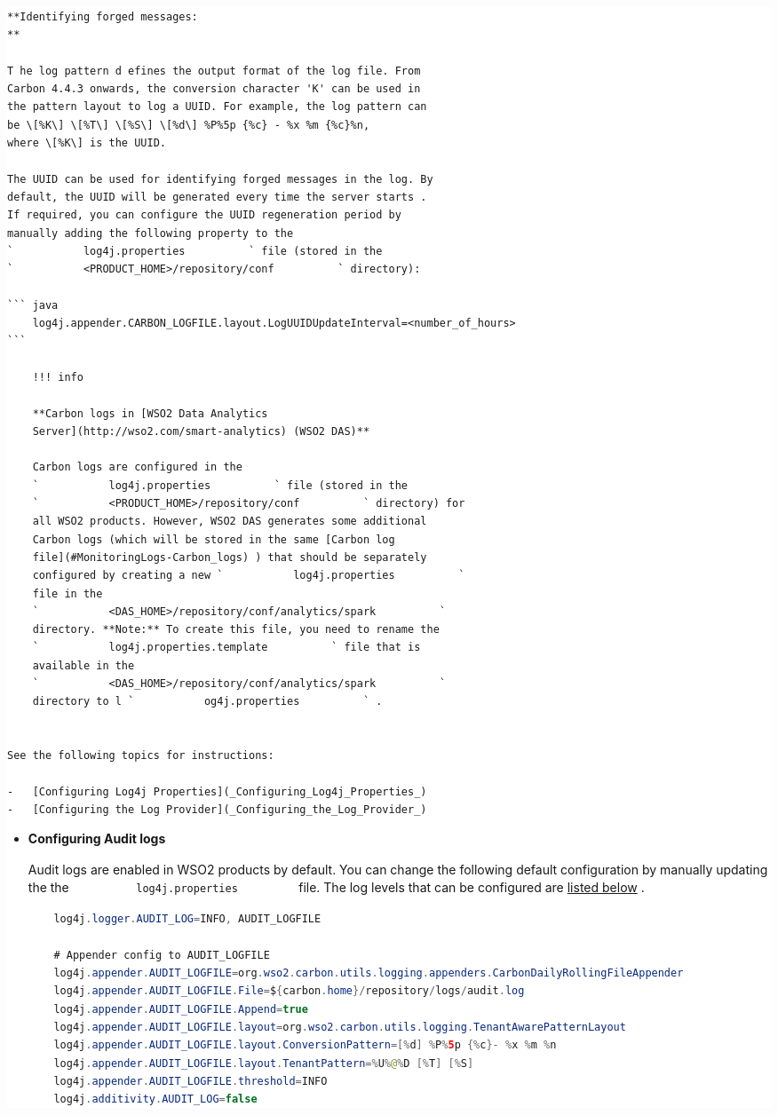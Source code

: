     **Identifying forged messages:  
    **

    T he log pattern d efines the output format of the log file. From
    Carbon 4.4.3 onwards, the conversion character 'K' can be used in
    the pattern layout to log a UUID. For example, the log pattern can
    be \[%K\] \[%T\] \[%S\] \[%d\] %P%5p {%c} - %x %m {%c}%n,
    where \[%K\] is the UUID.

    The UUID can be used for identifying forged messages in the log. By
    default, the UUID will be generated every time the server starts .
    If required, you can configure the UUID regeneration period by
    manually adding the following property to the
    `           log4j.properties          ` file (stored in the
    `           <PRODUCT_HOME>/repository/conf          ` directory):

    ``` java
        log4j.appender.CARBON_LOGFILE.layout.LogUUIDUpdateInterval=<number_of_hours>
    ```

        !!! info
    
        **Carbon logs in [WSO2 Data Analytics
        Server](http://wso2.com/smart-analytics) (WSO2 DAS)**
    
        Carbon logs are configured in the
        `           log4j.properties          ` file (stored in the
        `           <PRODUCT_HOME>/repository/conf          ` directory) for
        all WSO2 products. However, WSO2 DAS generates some additional
        Carbon logs (which will be stored in the same [Carbon log
        file](#MonitoringLogs-Carbon_logs) ) that should be separately
        configured by creating a new `           log4j.properties          `
        file in the
        `           <DAS_HOME>/repository/conf/analytics/spark          `
        directory. **Note:** To create this file, you need to rename the
        `           log4j.properties.template          ` file that is
        available in the
        `           <DAS_HOME>/repository/conf/analytics/spark          `
        directory to l `           og4j.properties          ` .
    

    See the following topics for instructions:

    -   [Configuring Log4j Properties](_Configuring_Log4j_Properties_)
    -   [Configuring the Log Provider](_Configuring_the_Log_Provider_)

-   **Configuring Audit logs**

    Audit logs are enabled in WSO2 products by default. You can change
    the following default configuration by manually updating the the
    `           log4j.properties          ` file. The log levels that
    can be configured are [listed below](#MonitoringLogs-log4j_levels) .

    ``` java
        log4j.logger.AUDIT_LOG=INFO, AUDIT_LOGFILE
         
        # Appender config to AUDIT_LOGFILE
        log4j.appender.AUDIT_LOGFILE=org.wso2.carbon.utils.logging.appenders.CarbonDailyRollingFileAppender
        log4j.appender.AUDIT_LOGFILE.File=${carbon.home}/repository/logs/audit.log
        log4j.appender.AUDIT_LOGFILE.Append=true
        log4j.appender.AUDIT_LOGFILE.layout=org.wso2.carbon.utils.logging.TenantAwarePatternLayout
        log4j.appender.AUDIT_LOGFILE.layout.ConversionPattern=[%d] %P%5p {%c}- %x %m %n
        log4j.appender.AUDIT_LOGFILE.layout.TenantPattern=%U%@%D [%T] [%S]
        log4j.appender.AUDIT_LOGFILE.threshold=INFO
        log4j.additivity.AUDIT_LOG=false
    ```
